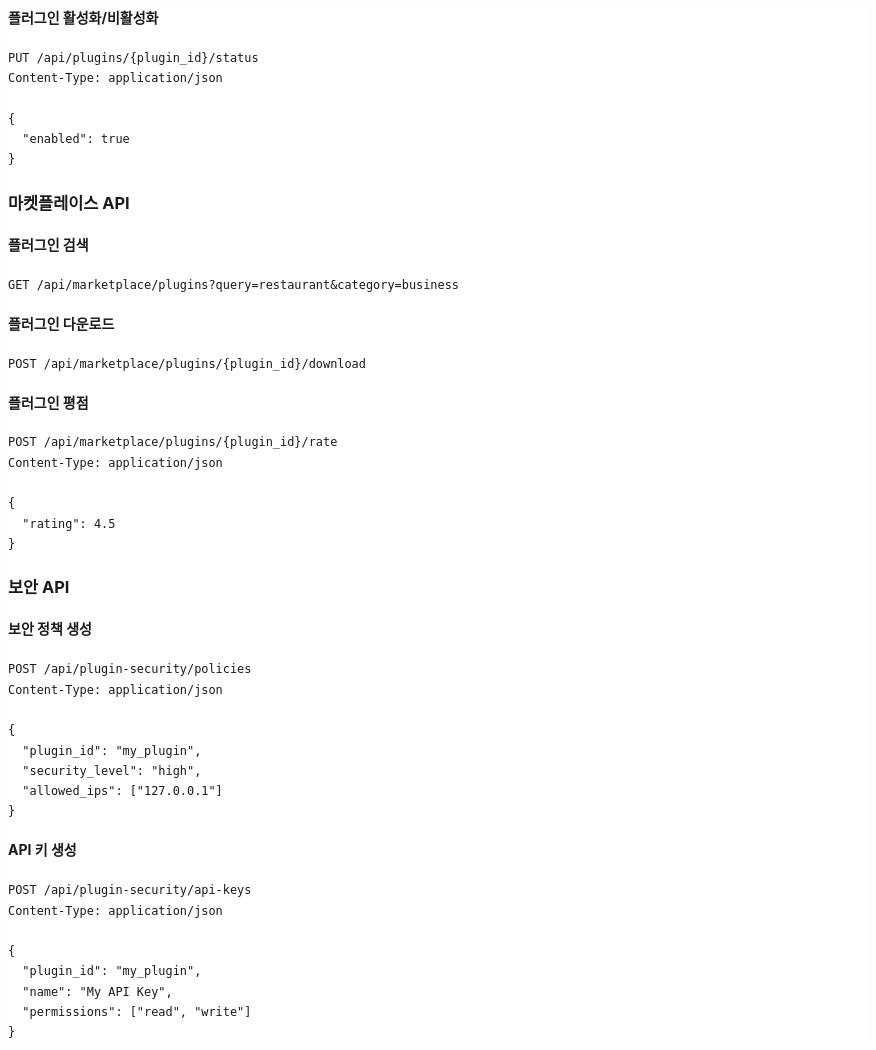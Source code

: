 #### 플러그인 활성화/비활성화
```http
PUT /api/plugins/{plugin_id}/status
Content-Type: application/json

{
  "enabled": true
}
```

### 마켓플레이스 API

#### 플러그인 검색
```http
GET /api/marketplace/plugins?query=restaurant&category=business
```

#### 플러그인 다운로드
```http
POST /api/marketplace/plugins/{plugin_id}/download
```

#### 플러그인 평점
```http
POST /api/marketplace/plugins/{plugin_id}/rate
Content-Type: application/json

{
  "rating": 4.5
}
```

### 보안 API

#### 보안 정책 생성
```http
POST /api/plugin-security/policies
Content-Type: application/json

{
  "plugin_id": "my_plugin",
  "security_level": "high",
  "allowed_ips": ["127.0.0.1"]
}
```

#### API 키 생성
```http
POST /api/plugin-security/api-keys
Content-Type: application/json

{
  "plugin_id": "my_plugin",
  "name": "My API Key",
  "permissions": ["read", "write"]
}
```

